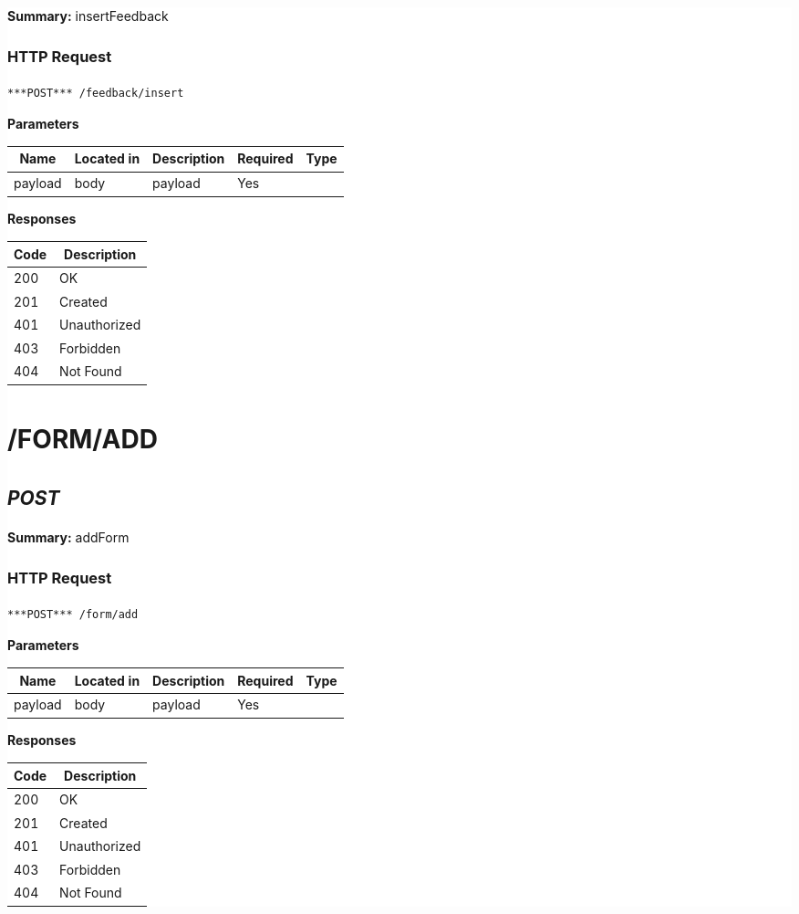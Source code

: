 **Summary:** insertFeedback

### HTTP Request 
`***POST*** /feedback/insert` 

**Parameters**

| Name | Located in | Description | Required | Type |
| ---- | ---------- | ----------- | -------- | ---- |
| payload | body | payload | Yes |  |

**Responses**

| Code | Description |
| ---- | ----------- |
| 200 | OK |
| 201 | Created |
| 401 | Unauthorized |
| 403 | Forbidden |
| 404 | Not Found |

# /FORM/ADD
## ***POST*** 

**Summary:** addForm

### HTTP Request 
`***POST*** /form/add` 

**Parameters**

| Name | Located in | Description | Required | Type |
| ---- | ---------- | ----------- | -------- | ---- |
| payload | body | payload | Yes |  |

**Responses**

| Code | Description |
| ---- | ----------- |
| 200 | OK |
| 201 | Created |
| 401 | Unauthorized |
| 403 | Forbidden |
| 404 | Not Found |
